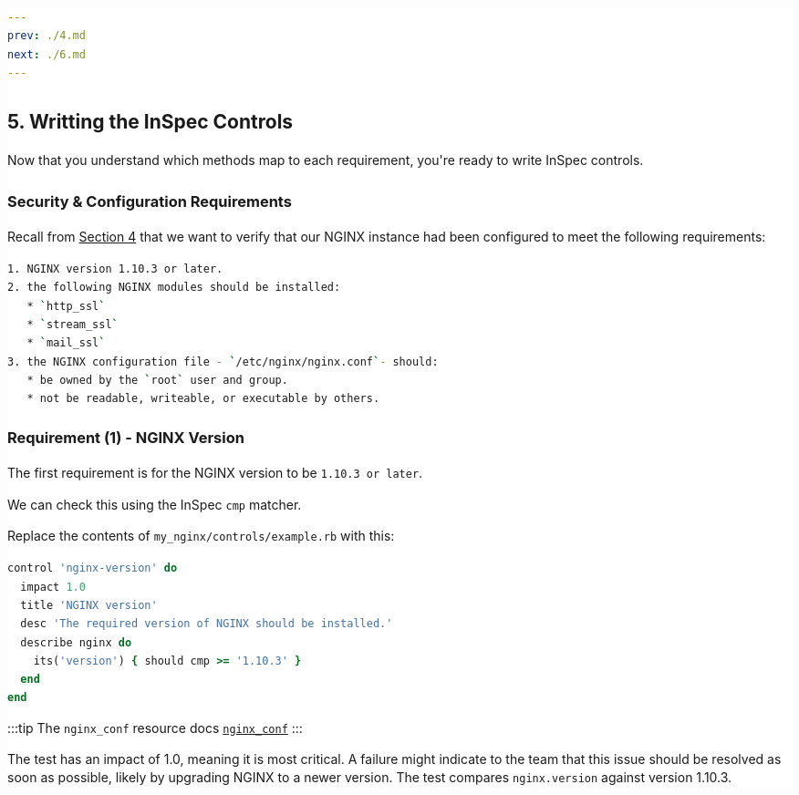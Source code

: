 ```yaml
---
prev: ./4.md
next: ./6.md
---
```


## 5. Writting the InSpec Controls

Now that you understand which methods map to each requirement, you're ready to write InSpec controls.

### Security & Configuration Requirements

Recall from [Section 4](./4.md) that we want to verify that our NGINX instance had been configured to meet the following requirements:

```sh
1. NGINX version 1.10.3 or later.
2. the following NGINX modules should be installed:
   * `http_ssl`
   * `stream_ssl`
   * `mail_ssl`
3. the NGINX configuration file - `/etc/nginx/nginx.conf`- should:
   * be owned by the `root` user and group.
   * not be readable, writeable, or executable by others.

```

### Requirement (1) - NGINX Version
The first requirement is for the NGINX version to be `1.10.3 or later`. 

We can check this using the InSpec `cmp` matcher.

 Replace the contents of `my_nginx/controls/example.rb` with this:

```ruby
control 'nginx-version' do
  impact 1.0
  title 'NGINX version'
  desc 'The required version of NGINX should be installed.'
  describe nginx do
    its('version') { should cmp >= '1.10.3' }
  end
end
```

:::tip The `nginx_conf` resource docs
[`nginx_conf`](https://www.inspec.io/docs/reference/resources/nginx_conf/)
:::

The test has an impact of 1.0, meaning it is most critical. A failure might indicate to the team that this issue should be resolved as soon as possible, likely by upgrading NGINX to a newer version. The test compares `nginx.version` against version 1.10.3.

